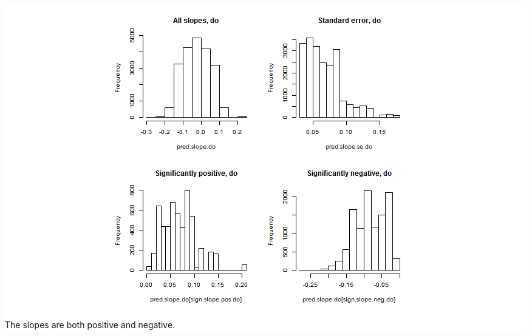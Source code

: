 <img src="figure/unnamed-chunk-13.png" title="plot of chunk unnamed-chunk-13" alt="plot of chunk unnamed-chunk-13" style="display: block; margin: auto;" />


The slopes are both positive and negative.  
